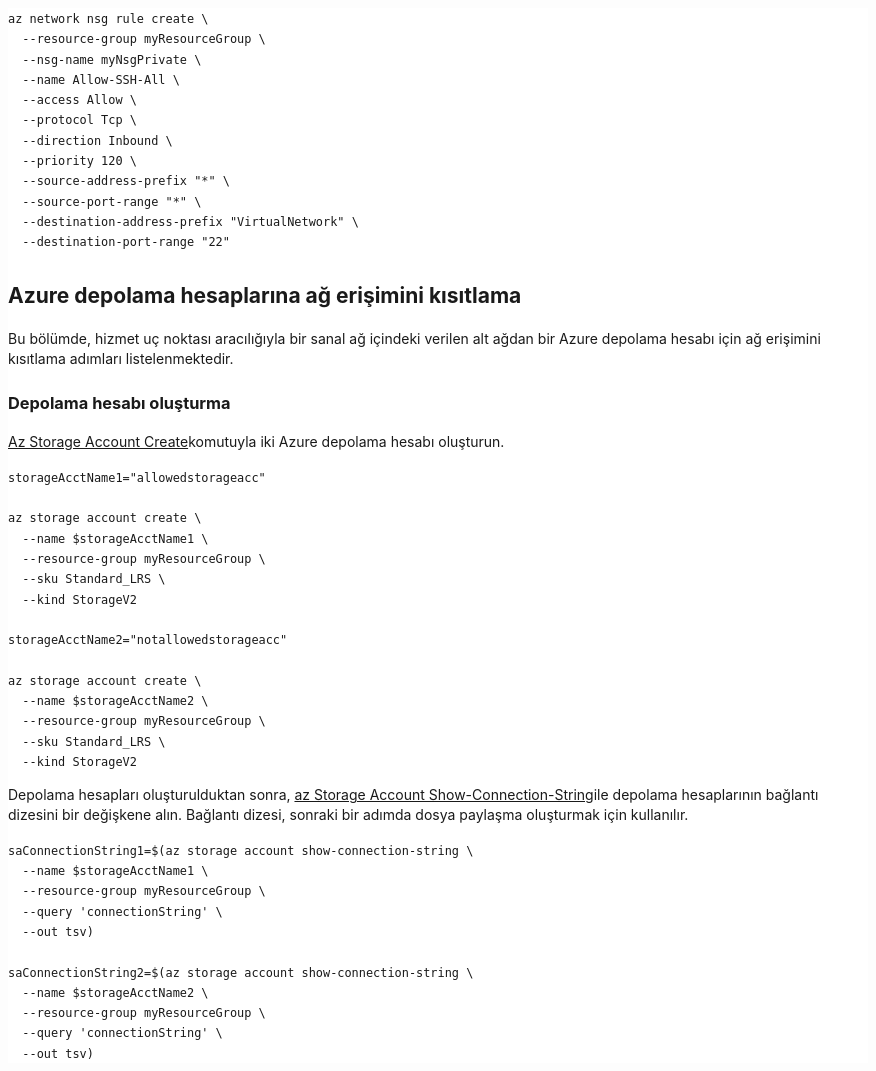 ```azurecli-interactive
az network nsg rule create \
  --resource-group myResourceGroup \
  --nsg-name myNsgPrivate \
  --name Allow-SSH-All \
  --access Allow \
  --protocol Tcp \
  --direction Inbound \
  --priority 120 \
  --source-address-prefix "*" \
  --source-port-range "*" \
  --destination-address-prefix "VirtualNetwork" \
  --destination-port-range "22"
```

## <a name="restrict-network-access-to-azure-storage-accounts"></a>Azure depolama hesaplarına ağ erişimini kısıtlama

Bu bölümde, hizmet uç noktası aracılığıyla bir sanal ağ içindeki verilen alt ağdan bir Azure depolama hesabı için ağ erişimini kısıtlama adımları listelenmektedir.

### <a name="create-a-storage-account"></a>Depolama hesabı oluşturma

[Az Storage Account Create](/cli/azure/storage/account)komutuyla iki Azure depolama hesabı oluşturun.

```azurecli-interactive
storageAcctName1="allowedstorageacc"

az storage account create \
  --name $storageAcctName1 \
  --resource-group myResourceGroup \
  --sku Standard_LRS \
  --kind StorageV2

storageAcctName2="notallowedstorageacc"

az storage account create \
  --name $storageAcctName2 \
  --resource-group myResourceGroup \
  --sku Standard_LRS \
  --kind StorageV2
```

Depolama hesapları oluşturulduktan sonra, [az Storage Account Show-Connection-String](/cli/azure/storage/account)ile depolama hesaplarının bağlantı dizesini bir değişkene alın. Bağlantı dizesi, sonraki bir adımda dosya paylaşma oluşturmak için kullanılır.

```azurecli-interactive
saConnectionString1=$(az storage account show-connection-string \
  --name $storageAcctName1 \
  --resource-group myResourceGroup \
  --query 'connectionString' \
  --out tsv)

saConnectionString2=$(az storage account show-connection-string \
  --name $storageAcctName2 \
  --resource-group myResourceGroup \
  --query 'connectionString' \
  --out tsv)
```
